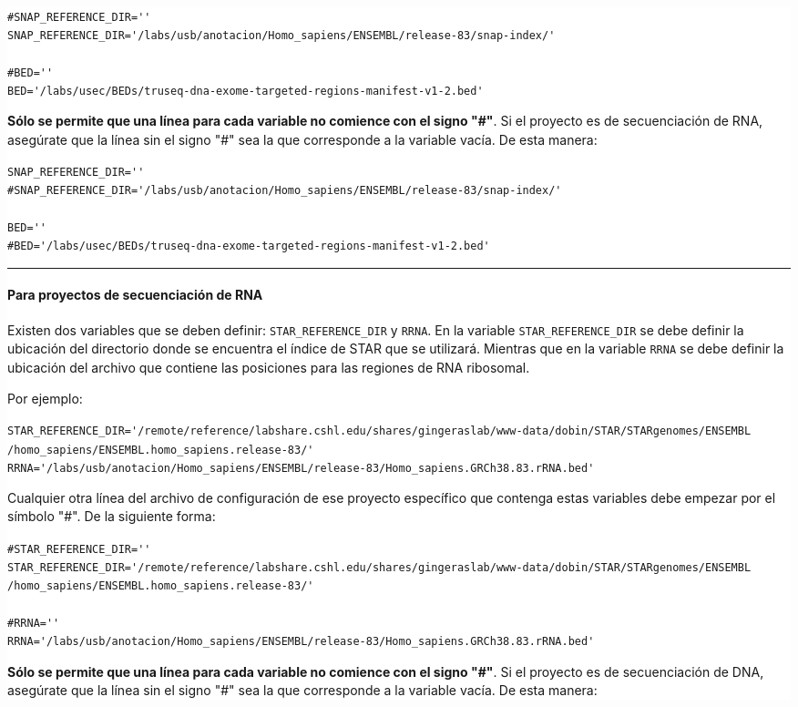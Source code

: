 ```
#SNAP_REFERENCE_DIR=''
SNAP_REFERENCE_DIR='/labs/usb/anotacion/Homo_sapiens/ENSEMBL/release-83/snap-index/'

#BED=''
BED='/labs/usec/BEDs/truseq-dna-exome-targeted-regions-manifest-v1-2.bed'
```

**Sólo se permite que una línea para cada variable no comience con el signo "#"**. 
 Si el proyecto es de secuenciación de RNA, asegúrate que la línea sin el signo "#" sea la que corresponde a la variable vacía. De esta manera:

```
SNAP_REFERENCE_DIR=''
#SNAP_REFERENCE_DIR='/labs/usb/anotacion/Homo_sapiens/ENSEMBL/release-83/snap-index/'

BED=''
#BED='/labs/usec/BEDs/truseq-dna-exome-targeted-regions-manifest-v1-2.bed'
```

---

#### Para proyectos de secuenciación de RNA

Existen dos variables que se deben definir: `STAR_REFERENCE_DIR` y `RRNA`.
En la variable `STAR_REFERENCE_DIR` se debe definir la ubicación del directorio donde se encuentra el índice de STAR que se utilizará.
Mientras que en la variable `RRNA` se debe definir la ubicación del archivo que contiene las posiciones para las regiones de RNA ribosomal.

Por ejemplo:

```
STAR_REFERENCE_DIR='/remote/reference/labshare.cshl.edu/shares/gingeraslab/www-data/dobin/STAR/STARgenomes/ENSEMBL
/homo_sapiens/ENSEMBL.homo_sapiens.release-83/'
RRNA='/labs/usb/anotacion/Homo_sapiens/ENSEMBL/release-83/Homo_sapiens.GRCh38.83.rRNA.bed'
```


Cualquier otra línea del archivo de configuración de ese proyecto específico que contenga estas variables debe empezar por el símbolo "#". De la siguiente forma:

```
#STAR_REFERENCE_DIR=''
STAR_REFERENCE_DIR='/remote/reference/labshare.cshl.edu/shares/gingeraslab/www-data/dobin/STAR/STARgenomes/ENSEMBL
/homo_sapiens/ENSEMBL.homo_sapiens.release-83/'

#RRNA=''
RRNA='/labs/usb/anotacion/Homo_sapiens/ENSEMBL/release-83/Homo_sapiens.GRCh38.83.rRNA.bed'
```

**Sólo se permite que una línea para cada variable no comience con el signo "#"**. 
Si el proyecto es de secuenciación de DNA, asegúrate que la línea sin el signo "#" sea la que corresponde a la variable vacía. De esta manera:
